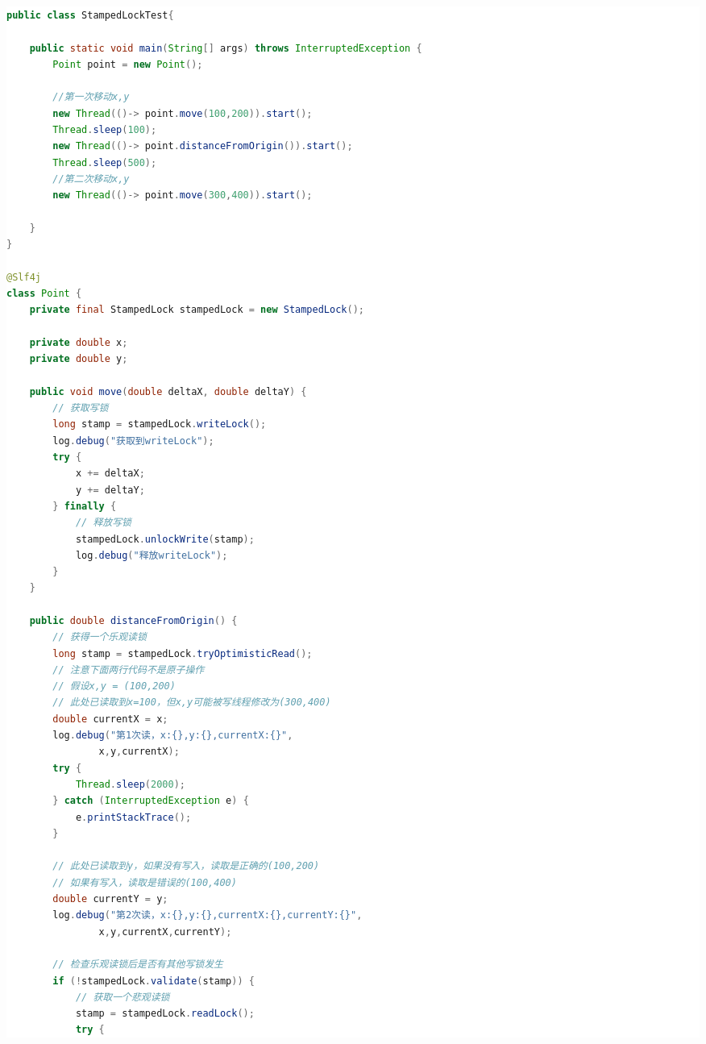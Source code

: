 ```java
public class StampedLockTest{

    public static void main(String[] args) throws InterruptedException {
        Point point = new Point();

        //第一次移动x,y
        new Thread(()-> point.move(100,200)).start();
        Thread.sleep(100);
        new Thread(()-> point.distanceFromOrigin()).start();
        Thread.sleep(500);
        //第二次移动x,y
        new Thread(()-> point.move(300,400)).start();

    }
}

@Slf4j
class Point {
    private final StampedLock stampedLock = new StampedLock();

    private double x;
    private double y;

    public void move(double deltaX, double deltaY) {
        // 获取写锁
        long stamp = stampedLock.writeLock();
        log.debug("获取到writeLock");
        try {
            x += deltaX;
            y += deltaY;
        } finally {
            // 释放写锁
            stampedLock.unlockWrite(stamp);
            log.debug("释放writeLock");
        }
    }

    public double distanceFromOrigin() {
        // 获得一个乐观读锁
        long stamp = stampedLock.tryOptimisticRead();
        // 注意下面两行代码不是原子操作
        // 假设x,y = (100,200)
        // 此处已读取到x=100，但x,y可能被写线程修改为(300,400)
        double currentX = x;
        log.debug("第1次读，x:{},y:{},currentX:{}",
                x,y,currentX);
        try {
            Thread.sleep(2000);
        } catch (InterruptedException e) {
            e.printStackTrace();
        }

        // 此处已读取到y，如果没有写入，读取是正确的(100,200)
        // 如果有写入，读取是错误的(100,400)
        double currentY = y;
        log.debug("第2次读，x:{},y:{},currentX:{},currentY:{}",
                x,y,currentX,currentY);

        // 检查乐观读锁后是否有其他写锁发生
        if (!stampedLock.validate(stamp)) {
            // 获取一个悲观读锁
            stamp = stampedLock.readLock();
            try {
```